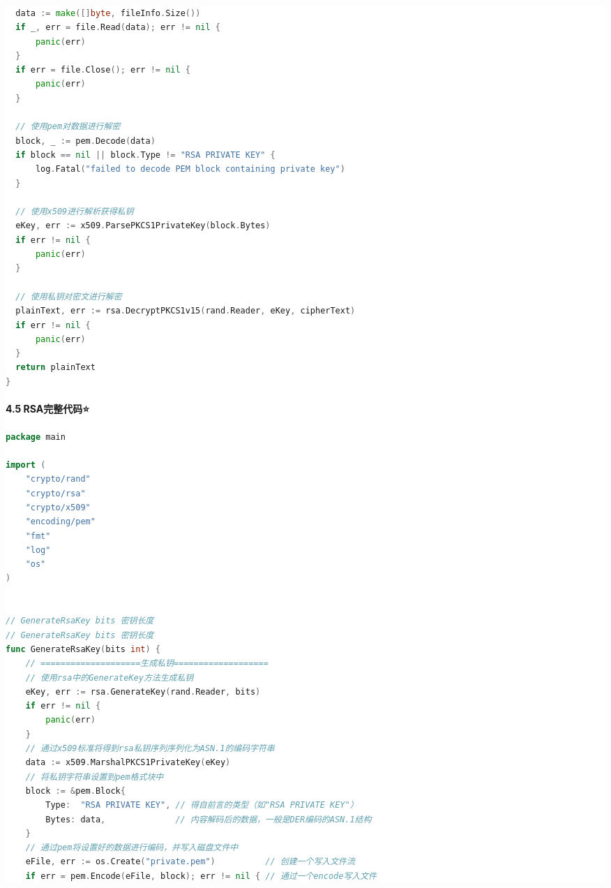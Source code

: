  ```go
  	data := make([]byte, fileInfo.Size())
  	if _, err = file.Read(data); err != nil {
  		panic(err)
  	}
  	if err = file.Close(); err != nil {
  		panic(err)
  	}
  
  	// 使用pem对数据进行解密
  	block, _ := pem.Decode(data)
  	if block == nil || block.Type != "RSA PRIVATE KEY" {
  		log.Fatal("failed to decode PEM block containing private key")
  	}
  
  	// 使用x509进行解析获得私钥
  	eKey, err := x509.ParsePKCS1PrivateKey(block.Bytes)
  	if err != nil {
  		panic(err)
  	}
  
  	// 使用私钥对密文进行解密
  	plainText, err := rsa.DecryptPKCS1v15(rand.Reader, eKey, cipherText)
  	if err != nil {
  		panic(err)
  	}
  	return plainText
  }
  ```

#### 4.5 RSA完整代码⭐️

```go
package main

import (
	"crypto/rand"
	"crypto/rsa"
	"crypto/x509"
	"encoding/pem"
	"fmt"
	"log"
	"os"
)


// GenerateRsaKey bits 密钥长度
// GenerateRsaKey bits 密钥长度
func GenerateRsaKey(bits int) {
	// ====================生成私钥===================
	// 使用rsa中的GenerateKey方法生成私钥
	eKey, err := rsa.GenerateKey(rand.Reader, bits)
	if err != nil {
		panic(err)
	}
	// 通过x509标准将得到rsa私钥序列序列化为ASN.1的编码字符串
	data := x509.MarshalPKCS1PrivateKey(eKey)
	// 将私钥字符串设置到pem格式块中
	block := &pem.Block{
		Type:  "RSA PRIVATE KEY", // 得自前言的类型（如"RSA PRIVATE KEY"）
		Bytes: data,              // 内容解码后的数据，一般是DER编码的ASN.1结构
	}
	// 通过pem将设置好的数据进行编码，并写入磁盘文件中
	eFile, err := os.Create("private.pem")          // 创建一个写入文件流
	if err = pem.Encode(eFile, block); err != nil { // 通过一个encode写入文件
```